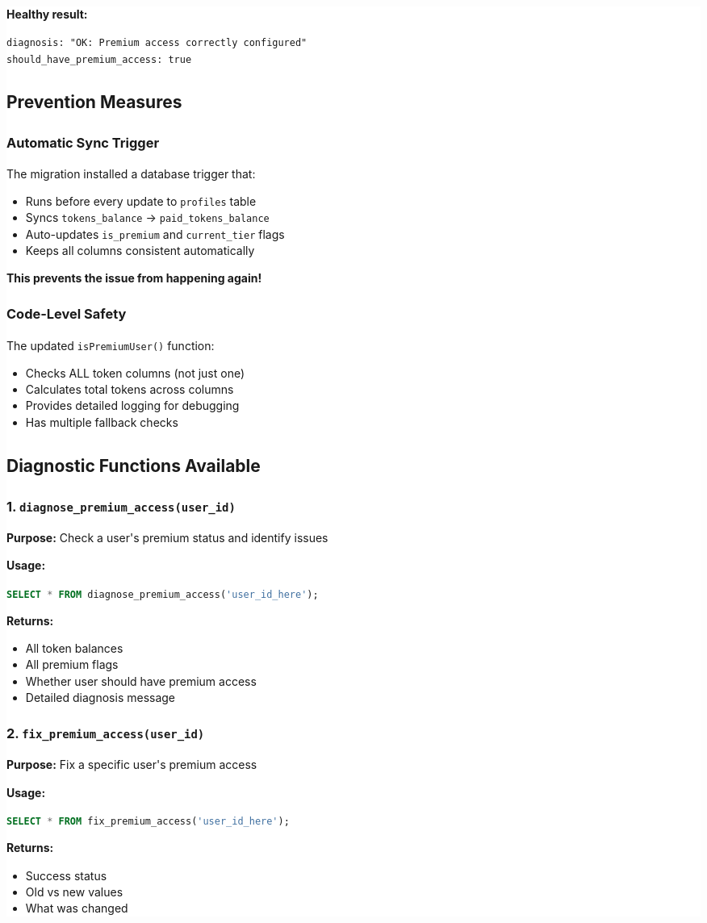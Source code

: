 **Healthy result:**
```
diagnosis: "OK: Premium access correctly configured"
should_have_premium_access: true
```

## Prevention Measures

### Automatic Sync Trigger

The migration installed a database trigger that:
- Runs before every update to `profiles` table
- Syncs `tokens_balance` → `paid_tokens_balance`
- Auto-updates `is_premium` and `current_tier` flags
- Keeps all columns consistent automatically

**This prevents the issue from happening again!**

### Code-Level Safety

The updated `isPremiumUser()` function:
- Checks ALL token columns (not just one)
- Calculates total tokens across columns
- Provides detailed logging for debugging
- Has multiple fallback checks

## Diagnostic Functions Available

### 1. `diagnose_premium_access(user_id)`

**Purpose:** Check a user's premium status and identify issues

**Usage:**
```sql
SELECT * FROM diagnose_premium_access('user_id_here');
```

**Returns:**
- All token balances
- All premium flags
- Whether user should have premium access
- Detailed diagnosis message

### 2. `fix_premium_access(user_id)`

**Purpose:** Fix a specific user's premium access

**Usage:**
```sql
SELECT * FROM fix_premium_access('user_id_here');
```

**Returns:**
- Success status
- Old vs new values
- What was changed
